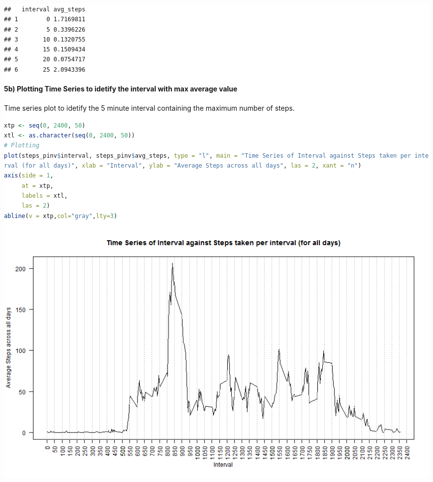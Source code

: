 ```
##   interval avg_steps
## 1        0 1.7169811
## 2        5 0.3396226
## 3       10 0.1320755
## 4       15 0.1509434
## 5       20 0.0754717
## 6       25 2.0943396
```
#### 5b) Plotting Time Series to idetify the interval with max average value

Time series plot to idetify the 5 minute interval containing the maximum number of steps.


```r
xtp <- seq(0, 2400, 50)
xtl <- as.character(seq(0, 2400, 50))
# Plotting
plot(steps_pinv$interval, steps_pinv$avg_steps, type = "l", main = "Time Series of Interval against Steps taken per interval (for all days)", xlab = "Interval", ylab = "Average Steps across all days", las = 2, xant = "n")
axis(side = 1, 
     at = xtp, 
     labels = xtl,
     las = 2)
abline(v = xtp,col="gray",lty=3)
```

![plot of chunk TimeSeriesPLot](figure/TimeSeriesPLot-1.png) 

